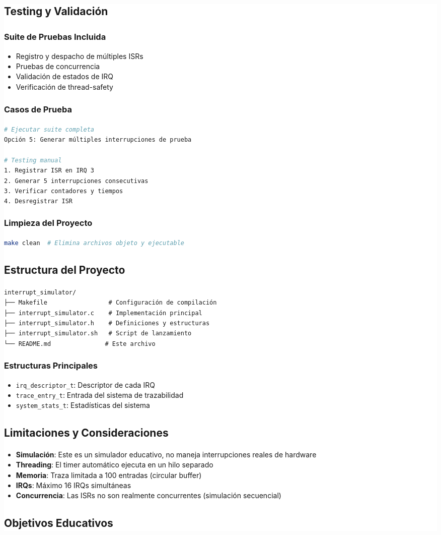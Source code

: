 ## Testing y Validación

### Suite de Pruebas Incluida
- Registro y despacho de múltiples ISRs
- Pruebas de concurrencia
- Validación de estados de IRQ
- Verificación de thread-safety

### Casos de Prueba
```bash
# Ejecutar suite completa
Opción 5: Generar múltiples interrupciones de prueba

# Testing manual
1. Registrar ISR en IRQ 3
2. Generar 5 interrupciones consecutivas
3. Verificar contadores y tiempos
4. Desregistrar ISR
```

### Limpieza del Proyecto
```bash
make clean  # Elimina archivos objeto y ejecutable
```

## Estructura del Proyecto

```
interrupt_simulator/
├── Makefile                 # Configuración de compilación
├── interrupt_simulator.c    # Implementación principal
├── interrupt_simulator.h    # Definiciones y estructuras
├── interrupt_simulator.sh   # Script de lanzamiento
└── README.md               # Este archivo
```

### Estructuras Principales
- `irq_descriptor_t`: Descriptor de cada IRQ
- `trace_entry_t`: Entrada del sistema de trazabilidad
- `system_stats_t`: Estadísticas del sistema

## Limitaciones y Consideraciones

- **Simulación**: Este es un simulador educativo, no maneja interrupciones reales de hardware
- **Threading**: El timer automático ejecuta en un hilo separado
- **Memoria**: Traza limitada a 100 entradas (circular buffer)
- **IRQs**: Máximo 16 IRQs simultáneas
- **Concurrencia**: Las ISRs no son realmente concurrentes (simulación secuencial)

## Objetivos Educativos
